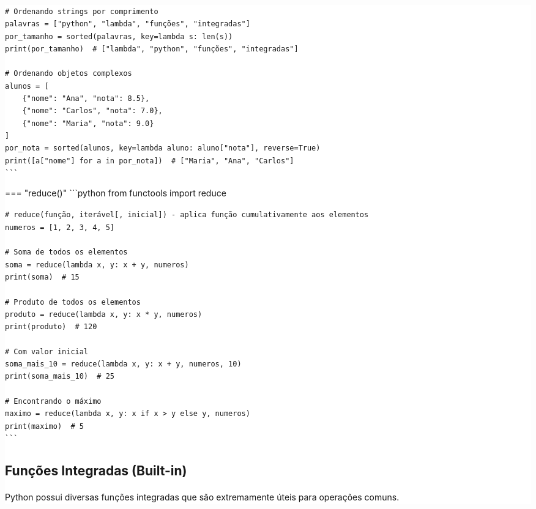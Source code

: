     # Ordenando strings por comprimento
    palavras = ["python", "lambda", "funções", "integradas"]
    por_tamanho = sorted(palavras, key=lambda s: len(s))
    print(por_tamanho)  # ["lambda", "python", "funções", "integradas"]
    
    # Ordenando objetos complexos
    alunos = [
        {"nome": "Ana", "nota": 8.5},
        {"nome": "Carlos", "nota": 7.0},
        {"nome": "Maria", "nota": 9.0}
    ]
    por_nota = sorted(alunos, key=lambda aluno: aluno["nota"], reverse=True)
    print([a["nome"] for a in por_nota])  # ["Maria", "Ana", "Carlos"]
    ```

=== "reduce()"
    ```python
    from functools import reduce
    
    # reduce(função, iterável[, inicial]) - aplica função cumulativamente aos elementos
    numeros = [1, 2, 3, 4, 5]
    
    # Soma de todos os elementos
    soma = reduce(lambda x, y: x + y, numeros)
    print(soma)  # 15
    
    # Produto de todos os elementos
    produto = reduce(lambda x, y: x * y, numeros)
    print(produto)  # 120
    
    # Com valor inicial
    soma_mais_10 = reduce(lambda x, y: x + y, numeros, 10)
    print(soma_mais_10)  # 25
    
    # Encontrando o máximo
    maximo = reduce(lambda x, y: x if x > y else y, numeros)
    print(maximo)  # 5
    ```

## Funções Integradas (Built-in)

Python possui diversas funções integradas que são extremamente úteis para operações comuns.
